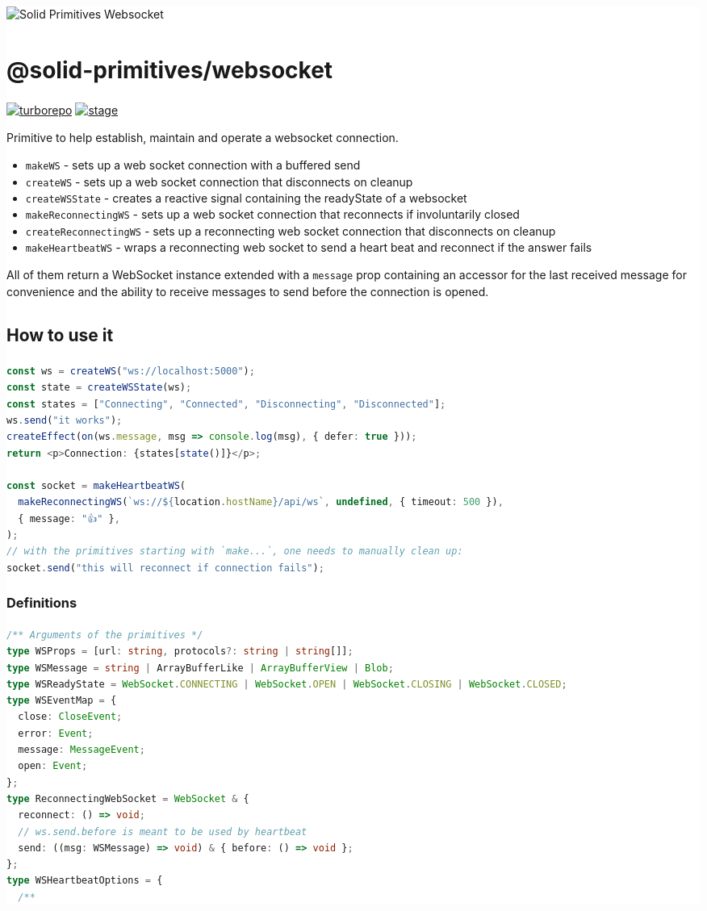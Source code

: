 <p>
  <img width="100%" src="https://assets.solidjs.com/banner?type=Primitives&background=tiles&project=Websocket" alt="Solid Primitives Websocket">
</p>

# @solid-primitives/websocket

[![turborepo](https://img.shields.io/badge/built%20with-turborepo-cc00ff.svg?style=for-the-badge&logo=turborepo)](https://turborepo.org/)
[![stage](https://img.shields.io/endpoint?style=for-the-badge&url=https%3A%2F%2Fraw.githubusercontent.com%2Fsolidjs-community%2Fsolid-primitives%2Fmain%2Fassets%2Fbadges%2Fstage-0.json)](https://github.com/solidjs-community/solid-primitives#contribution-process)

Primitive to help establish, maintain and operate a websocket connection.

- `makeWS` - sets up a web socket connection with a buffered send
- `createWS` - sets up a web socket connection that disconnects on cleanup
- `createWSState` - creates a reactive signal containing the readyState of a websocket
- `makeReconnectingWS` - sets up a web socket connection that reconnects if involuntarily closed
- `createReconnectingWS` - sets up a reconnecting web socket connection that disconnects on cleanup
- `makeHeartbeatWS` - wraps a reconnecting web socket to send a heart beat and reconnect if the answer fails

All of them return a WebSocket instance extended with a `message` prop containing an accessor for the last received message for convenience and the ability to receive messages to send before the connection is opened.

## How to use it

```ts
const ws = createWS("ws://localhost:5000");
const state = createWSState(ws);
const states = ["Connecting", "Connected", "Disconnecting", "Disconnected"];
ws.send("it works");
createEffect(on(ws.message, msg => console.log(msg), { defer: true }));
return <p>Connection: {states[state()]}</p>;

const socket = makeHeartbeatWS(
  makeReconnectingWS(`ws://${location.hostName}/api/ws`, undefined, { timeout: 500 }),
  { message: "👍" },
);
// with the primitives starting with `make...`, one needs to manually clean up:
socket.send("this will reconnect if connection fails");
```

### Definitions

```ts
/** Arguments of the primitives */
type WSProps = [url: string, protocols?: string | string[]];
type WSMessage = string | ArrayBufferLike | ArrayBufferView | Blob;
type WSReadyState = WebSocket.CONNECTING | WebSocket.OPEN | WebSocket.CLOSING | WebSocket.CLOSED;
type WSEventMap = {
  close: CloseEvent;
  error: Event;
  message: MessageEvent;
  open: Event;
};
type ReconnectingWebSocket = WebSocket & {
  reconnect: () => void;
  // ws.send.before is meant to be used by heartbeat
  send: ((msg: WSMessage) => void) & { before: () => void };
};
type WSHeartbeatOptions = {
  /**
```